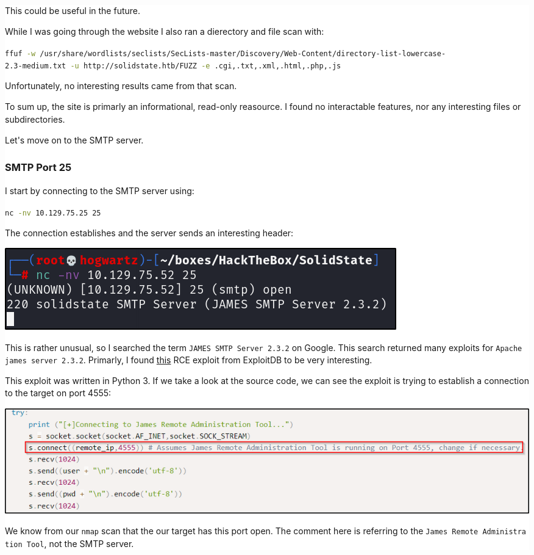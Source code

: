 This could be useful in the future. 

While I was going through the website I also ran a dierectory and file scan with:

```bash
ffuf -w /usr/share/wordlists/seclists/SecLists-master/Discovery/Web-Content/directory-list-lowercase-
2.3-medium.txt -u http://solidstate.htb/FUZZ -e .cgi,.txt,.xml,.html,.php,.js
```

Unfortunately, no interesting results came from that scan. 


To sum up, the site is primarly an informational, read-only reasource. I found no interactable features, nor any interesting files or subdirectories. 

Let's move on to the SMTP server.


### SMTP Port 25

I start by connecting to the SMTP server using:

```bash
nc -nv 10.129.75.25 25
```

The connection establishes and the server sends an interesting header:

![header-06](https://github.com/DanielIsaev/CTFs/blob/main/HackTheBox/SolidState/img/header-06.png)

This is rather unusual, so I searched the term `JAMES SMTP Server 2.3.2` on Google. This search returned many exploits for `Apache james server 2.3.2`. Primarly, I found [this](https://www.exploit-db.com/exploits/50347) RCE exploit from ExploitDB to be very interesting.

This exploit was written in Python 3. If we take a look at the source code, we can see the exploit is trying to establish a connection to the target on port 4555:

![source-07](https://github.com/DanielIsaev/CTFs/blob/main/HackTheBox/SolidState/img/source-07.png)

We know from our `nmap` scan that the our target has this port open. The comment here is referring to the `James Remote Administration Tool`, not the SMTP server. 
